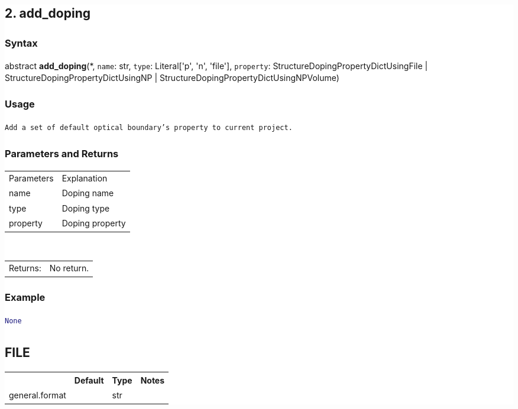 </table>

## 2. add_doping

### Syntax

abstract **add_doping**(*, `name`: str, `type`: Literal['p', 'n', 'file'], `property`: StructureDopingPropertyDictUsingFile | StructureDopingPropertyDictUsingNP | StructureDopingPropertyDictUsingNPVolume)

### Usage

`Add a set of default optical boundary’s property to current project.`

### Parameters and Returns

<table class="custom-table">
  <tr>
    <td class="typeface">Parameters</td>
    <td class="typeface">Explanation</td>
  </tr>
  <tr>
    <td>name</td>
    <td>Doping name</td>
  </tr>
  <tr>
    <td class="first-coluumn">type</td>
    <td class="second-column">Doping type
    </td>
  </tr>
  <tr>
    <td>property</td>
    <td>Doping property</td>
  </tr>
</table>

<br/> 
<table class="custom-table">
  <tr>
    <td class="third-column">Returns:</td>
    <td class="fourth-column">No return.</td>
  </tr>
</table>

### Example

```py
None
```

## FILE
<table class="custom-table">
  <tr>
    <th></th>
    <th>Default</th>
    <th>Type</th>
    <th>Notes</th>
  </tr>
  <tr>
    <td>general.format</td>
    <td></td>
    <td>str</td>